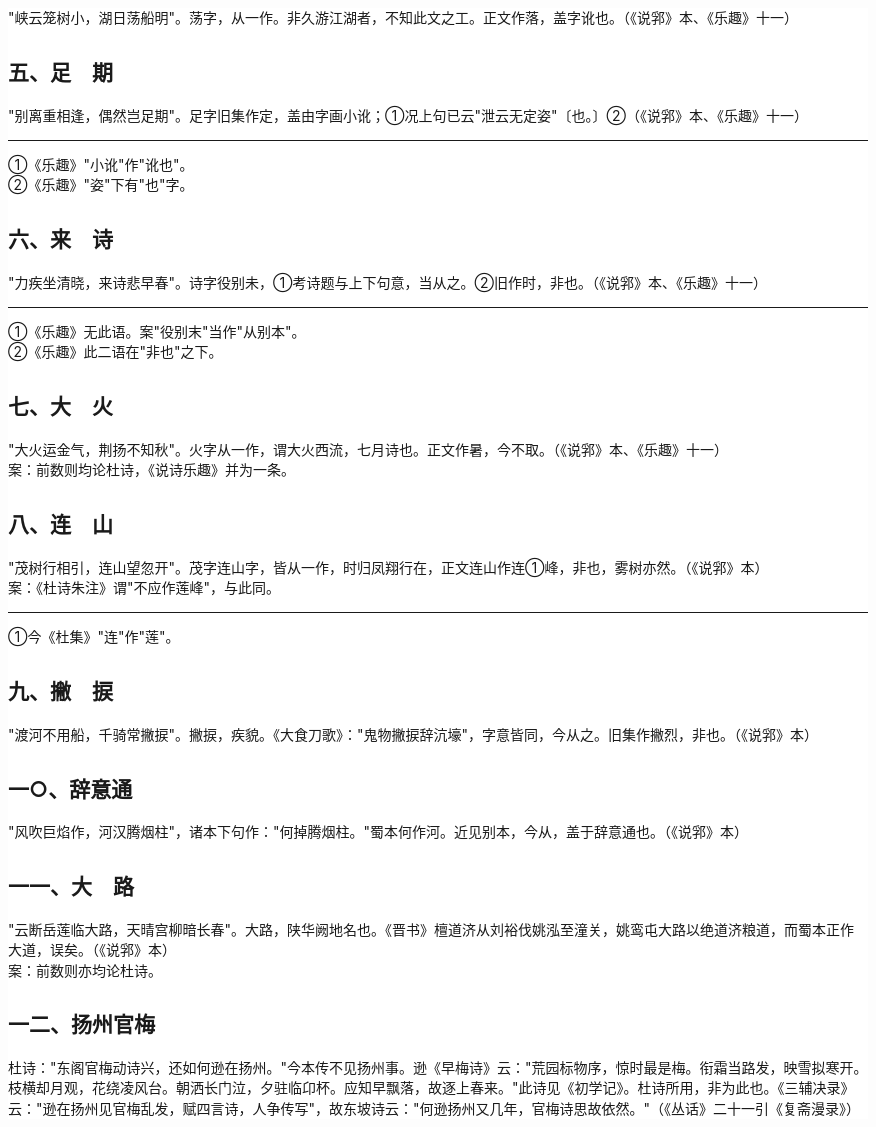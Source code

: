 "峡云笼树小，湖日荡船明"。荡字，从一作。非久游江湖者，不知此文之工。正文作落，盖字讹也。（《说郛》本、《乐趣》十一）  

## 五、足　期  

"别离重相逢，偶然岂足期"。足字旧集作定，盖由字画小讹；①况上句已云"泄云无定姿"〔也。〕②（《说郛》本、《乐趣》十一）  

----------------
  
①《乐趣》"小讹"作"讹也"。  
②《乐趣》"姿"下有"也"字。  

## 六、来　诗  

"力疾坐清晓，来诗悲早春"。诗字役别未，①考诗题与上下句意，当从之。②旧作时，非也。（《说郛》本、《乐趣》十一）  

----------------
  
①《乐趣》无此语。案"役别末"当作"从别本"。  
②《乐趣》此二语在"非也"之下。  

## 七、大　火  

"大火运金气，荆扬不知秋"。火字从一作，谓大火西流，七月诗也。正文作暑，今不取。（《说郛》本、《乐趣》十一）  
案：前数则均论杜诗，《说诗乐趣》并为一条。  

## 八、连　山  

"茂树行相引，连山望忽开"。茂字连山字，皆从一作，时归凤翔行在，正文连山作连①峰，非也，雾树亦然。（《说郛》本）  
案：《杜诗朱注》谓"不应作莲峰"，与此同。  

----------------
  
①今《杜集》"连"作"莲"。  

## 九、撇　捩  

"渡河不用船，千骑常撇捩"。撇捩，疾貌。《大食刀歌》："鬼物撇捩辞沆壕"，字意皆同，今从之。旧集作撇烈，非也。（《说郛》本）  

## 一○、辞意通  

"风吹巨焰作，河汉腾烟柱"，诸本下句作："何掉腾烟柱。"蜀本何作河。近见别本，今从，盖于辞意通也。（《说郛》本）  

## 一一、大　路  

"云断岳莲临大路，天晴宫柳暗长春"。大路，陕华阙地名也。《晋书》檀道济从刘裕伐姚泓至潼关，姚鸾屯大路以绝道济粮道，而蜀本正作大道，误矣。（《说郛》本）  
案：前数则亦均论杜诗。  

## 一二、扬州官梅  

杜诗："东阁官梅动诗兴，还如何逊在扬州。"今本传不见扬州事。逊《早梅诗》云："荒园标物序，惊时最是梅。衔霜当路发，映雪拟寒开。枝横却月观，花绕凌风台。朝洒长门泣，夕驻临卬杯。应知早飘落，故逐上春来。"此诗见《初学记》。杜诗所用，非为此也。《三辅决录》云："逊在扬州见官梅乱发，赋四言诗，人争传写"，故东坡诗云："何逊扬州又几年，官梅诗思故依然。"（《丛话》二十一引《复斋漫录》）  
